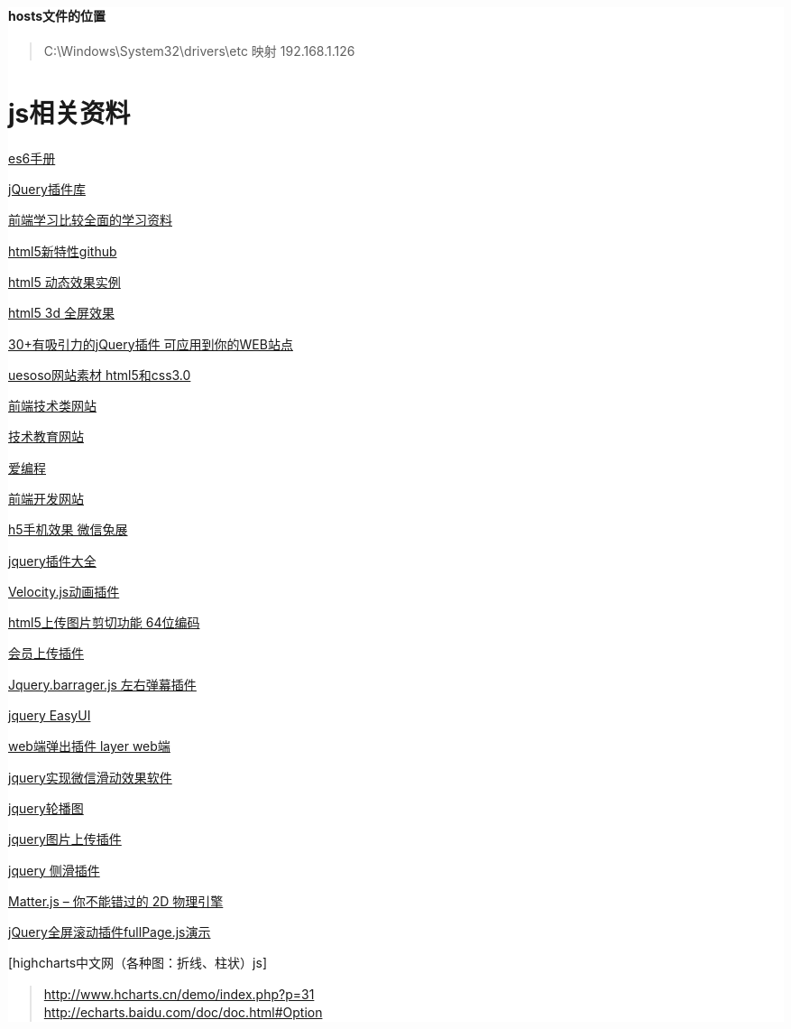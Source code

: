 #### hosts文件的位置

> C:\Windows\System32\drivers\etc  映射  192.168.1.126

# js相关资料
[es6手册](http://es6.ruanyifeng.com/#docs/let)

[jQuery插件库](http://www.jq22.com/)
    
[前端学习比较全面的学习资料](http://www.cnblogs.com/jadeboy/p/5406592.html)

[html5新特性](http://www.cnblogs.com/best/p/6083701.html#_lab2_0_0)[github](https://github.com/zhangguo5/HTML5_3_1)

[html5 动态效果实例](http://techbrood.com/)
    
[html5 3d 全屏效果](http://www.plus360degrees.com/)

[30+有吸引力的jQuery插件 可应用到你的WEB站点](http://www.shejidaren.com/30-jquery-plugin.html)
    
[uesoso网站素材 html5和css3.0](http://so.uehtml.com/)
    
[前端技术类网站](http://www.yyyweb.com/tools)
    
[技术教育网站](http://www.bcty365.com/list-47-1.html)
    
[爱编程](http://www.w2bc.com/)
        
[前端开发网站](http://www.w3cfuns.com/fearticle.php)
    
[h5手机效果 微信兔展](http://www.rabbitpre.com/ )
        
[jquery插件大全](http://blog.csdn.net/adsdassadfasdfasdf/article/details/5603206)    

[Velocity.js动画插件](http://www.w2bc.com/demo/2014-10-12-animate-show/index.html)

[html5上传图片剪切功能 64位编码](http://edu.yuantuan.com/course/75/learn#lesson/720)

[会员上传插件](http://www.shearphoto.com/)

[Jquery.barrager.js 左右弹幕插件](http://www.w2bc.com/upload/201605/02/201605011716/index.html)

[jquery  EasyUI](http://www.jeasyui.net/demo/380.html)
    
[web端弹出插件  layer  web端](http://layer.layui.com/api.html#layer.open)
    
[jquery实现微信滑动效果软件](http://www.swiper.com.cn/)
    
[jquery轮播图](http://www.iqiyi.com/w_19rrzyyva1.html)
    
[jquery图片上传插件](http://fex.baidu.com/webuploader/demo.html)
    
[jquery 侧滑插件](https://mango.github.io/slideout/)
    
[Matter.js – 你不能错过的 2D 物理引擎](http://www.yyyweb.com/3683.html)
    
[jQuery全屏滚动插件fullPage.js演示](http://www.dowebok.com/demo/2014/77/)

[highcharts中文网（各种图：折线、柱状）js]
> http://www.hcharts.cn/demo/index.php?p=31    
> http://echarts.baidu.com/doc/doc.html#Option  
